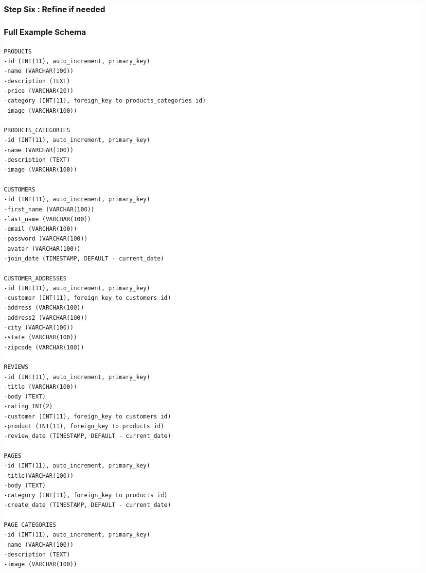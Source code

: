 ### Step Six : Refine if needed

### Full Example Schema
```
PRODUCTS
-id (INT(11), auto_increment, primary_key)
-name (VARCHAR(100))
-description (TEXT)
-price (VARCHAR(20))
-category (INT(11), foreign_key to products_categories id)
-image (VARCHAR(100))

PRODUCTS_CATEGORIES
-id (INT(11), auto_increment, primary_key)
-name (VARCHAR(100))
-description (TEXT)
-image (VARCHAR(100))

CUSTOMERS
-id (INT(11), auto_increment, primary_key)
-first_name (VARCHAR(100))
-last_name (VARCHAR(100))
-email (VARCHAR(100))
-password (VARCHAR(100))
-avatar (VARCHAR(100))
-join_date (TIMESTAMP, DEFAULT - current_date)

CUSTOMER_ADDRESSES
-id (INT(11), auto_increment, primary_key)
-customer (INT(11), foreign_key to customers id)
-address (VARCHAR(100))
-address2 (VARCHAR(100))
-city (VARCHAR(100))
-state (VARCHAR(100))
-zipcode (VARCHAR(100))

REVIEWS
-id (INT(11), auto_increment, primary_key)
-title (VARCHAR(100))
-body (TEXT)
-rating INT(2)
-customer (INT(11), foreign_key to customers id)
-product (INT(11), foreign_key to products id)
-review_date (TIMESTAMP, DEFAULT - current_date)

PAGES
-id (INT(11), auto_increment, primary_key)
-title(VARCHAR(100))
-body (TEXT)
-category (INT(11), foreign_key to products id)
-create_date (TIMESTAMP, DEFAULT - current_date)

PAGE_CATEGORIES
-id (INT(11), auto_increment, primary_key)
-name (VARCHAR(100))
-description (TEXT)
-image (VARCHAR(100))
```
